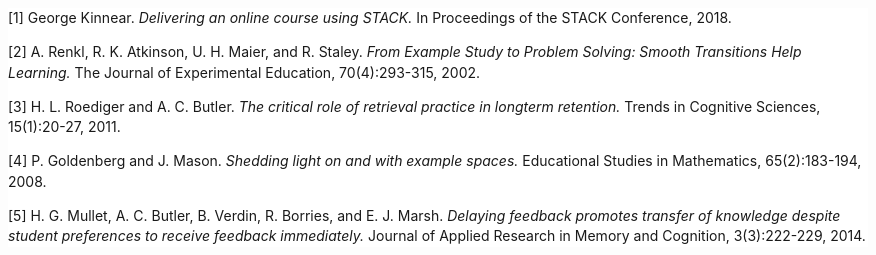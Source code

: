 [1] George Kinnear. *Delivering an online course using STACK.* In Proceedings of the STACK Conference, 2018.

[2] A. Renkl, R. K. Atkinson, U. H. Maier, and R. Staley. *From Example Study to Problem Solving: Smooth Transitions Help Learning.* The Journal of Experimental Education, 70(4):293-315, 2002.

[3] H. L. Roediger and A. C. Butler. *The critical role of retrieval practice in longterm retention.* Trends in Cognitive Sciences, 15(1):20-27, 2011.

[4] P. Goldenberg and J. Mason. *Shedding light on and with example spaces.* Educational Studies in Mathematics, 65(2):183-194, 2008.

[5] H. G. Mullet, A. C. Butler, B. Verdin, R. Borries, and E. J. Marsh. *Delaying feedback promotes transfer of knowledge despite student preferences to receive feedback immediately.* Journal of Applied Research in Memory and Cognition, 3(3):222-229, 2014.